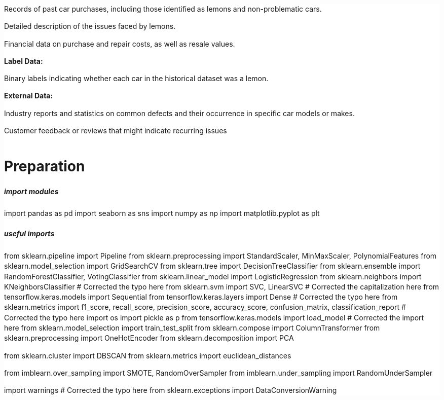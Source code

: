 Records of past car purchases, including those identified as lemons and non-problematic cars.

Detailed description of the issues faced by lemons.

Financial data on purchase and repair costs, as well as resale values.

**Label Data:**

Binary labels indicating whether each car in the historical dataset was a lemon.

**External Data:**

Industry reports and statistics on common defects and their occurrence in specific car models or makes.

Customer feedback or reviews that might indicate recurring issues

# Preparation

##### import modules

import pandas as pd
import seaborn as sns
import numpy as np
import matplotlib.pyplot as plt

##### useful imports

from sklearn.pipeline import Pipeline
from sklearn.preprocessing import StandardScaler, MinMaxScaler, PolynomialFeatures
from sklearn.model_selection import GridSearchCV
from sklearn.tree import DecisionTreeClassifier
from sklearn.ensemble import RandomForestClassifier, VotingClassifier
from sklearn.linear_model import LogisticRegression
from sklearn.neighbors import KNeighborsClassifier  # Corrected the typo here
from sklearn.svm import SVC, LinearSVC  # Corrected the capitalization here
from tensorflow.keras.models import Sequential
from tensorflow.keras.layers import Dense  # Corrected the typo here
from sklearn.metrics import f1_score, recall_score, precision_score, accuracy_score, confusion_matrix, classification_report  # Corrected the typo here
import os
import pickle as p
from tensorflow.keras.models import load_model  # Corrected the import here
from sklearn.model_selection import train_test_split
from sklearn.compose import ColumnTransformer
from sklearn.preprocessing import OneHotEncoder
from sklearn.decomposition import PCA

from sklearn.cluster import DBSCAN
from sklearn.metrics import euclidean_distances

from imblearn.over_sampling import SMOTE, RandomOverSampler
from imblearn.under_sampling import RandomUnderSampler

import warnings  # Corrected the typo here
from sklearn.exceptions import DataConversionWarning
